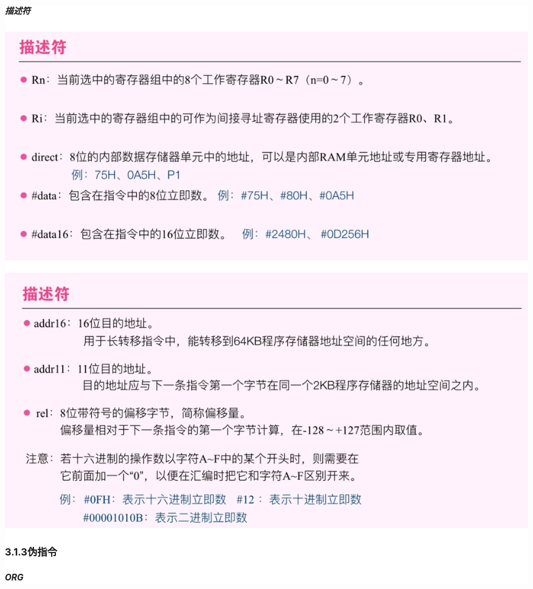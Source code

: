 ##### 描述符

![image-20210606174514886](https://github.com/honue/AT89C51_Learning/blob/main/pic/image-20210606174514886.png)

![image-20210606174548869](https://github.com/honue/AT89C51_Learning/blob/main/pic/image-20210606174548869.png)

### 3.1.3伪指令

##### ORG
